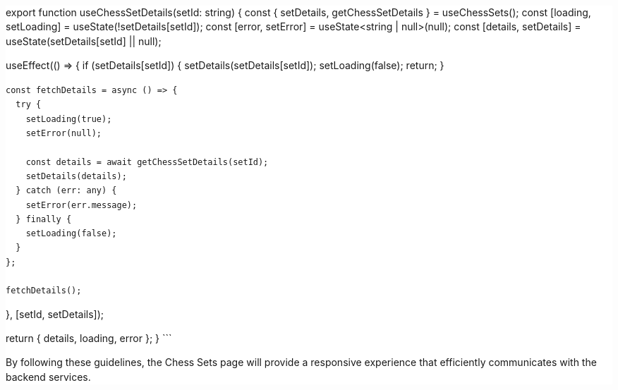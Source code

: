 export function useChessSetDetails(setId: string) {
  const { setDetails, getChessSetDetails } = useChessSets();
  const [loading, setLoading] = useState(!setDetails[setId]);
  const [error, setError] = useState<string | null>(null);
  const [details, setDetails] = useState(setDetails[setId] || null);

  useEffect(() => {
    if (setDetails[setId]) {
      setDetails(setDetails[setId]);
      setLoading(false);
      return;
    }
    
    const fetchDetails = async () => {
      try {
        setLoading(true);
        setError(null);
        
        const details = await getChessSetDetails(setId);
        setDetails(details);
      } catch (err: any) {
        setError(err.message);
      } finally {
        setLoading(false);
      }
    };
    
    fetchDetails();
  }, [setId, setDetails]);

  return {
    details,
    loading,
    error
  };
}
\`\`\`

By following these guidelines, the Chess Sets page will provide a responsive experience that efficiently communicates with the backend services.
